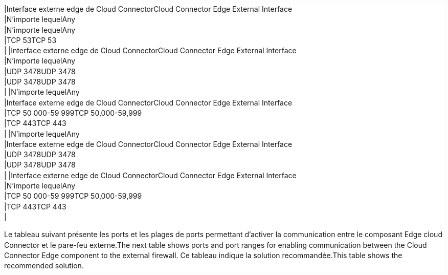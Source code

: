 |<span data-ttu-id="4f3e3-398">Interface externe edge de Cloud Connector</span><span class="sxs-lookup"><span data-stu-id="4f3e3-398">Cloud Connector Edge External Interface</span></span>  <br/> |<span data-ttu-id="4f3e3-399">N’importe lequel</span><span class="sxs-lookup"><span data-stu-id="4f3e3-399">Any</span></span>  <br/> |<span data-ttu-id="4f3e3-400">N’importe lequel</span><span class="sxs-lookup"><span data-stu-id="4f3e3-400">Any</span></span>  <br/> |<span data-ttu-id="4f3e3-401">TCP 53</span><span class="sxs-lookup"><span data-stu-id="4f3e3-401">TCP 53</span></span>  <br/> |
|<span data-ttu-id="4f3e3-402">Interface externe edge de Cloud Connector</span><span class="sxs-lookup"><span data-stu-id="4f3e3-402">Cloud Connector Edge External Interface</span></span>  <br/> |<span data-ttu-id="4f3e3-403">N’importe lequel</span><span class="sxs-lookup"><span data-stu-id="4f3e3-403">Any</span></span>  <br/> |<span data-ttu-id="4f3e3-404">UDP 3478</span><span class="sxs-lookup"><span data-stu-id="4f3e3-404">UDP 3478</span></span>  <br/> |<span data-ttu-id="4f3e3-405">UDP 3478</span><span class="sxs-lookup"><span data-stu-id="4f3e3-405">UDP 3478</span></span>  <br/> |
|<span data-ttu-id="4f3e3-406">N’importe lequel</span><span class="sxs-lookup"><span data-stu-id="4f3e3-406">Any</span></span>  <br/> |<span data-ttu-id="4f3e3-407">Interface externe edge de Cloud Connector</span><span class="sxs-lookup"><span data-stu-id="4f3e3-407">Cloud Connector Edge External Interface</span></span>  <br/> |<span data-ttu-id="4f3e3-408">TCP 50 000-59 999</span><span class="sxs-lookup"><span data-stu-id="4f3e3-408">TCP 50,000-59,999</span></span>  <br/> |<span data-ttu-id="4f3e3-409">TCP 443</span><span class="sxs-lookup"><span data-stu-id="4f3e3-409">TCP 443</span></span>  <br/> |
|<span data-ttu-id="4f3e3-410">N’importe lequel</span><span class="sxs-lookup"><span data-stu-id="4f3e3-410">Any</span></span>  <br/> |<span data-ttu-id="4f3e3-411">Interface externe edge de Cloud Connector</span><span class="sxs-lookup"><span data-stu-id="4f3e3-411">Cloud Connector Edge External Interface</span></span>  <br/> |<span data-ttu-id="4f3e3-412">UDP 3478</span><span class="sxs-lookup"><span data-stu-id="4f3e3-412">UDP 3478</span></span>  <br/> |<span data-ttu-id="4f3e3-413">UDP 3478</span><span class="sxs-lookup"><span data-stu-id="4f3e3-413">UDP 3478</span></span>  <br/> |
|<span data-ttu-id="4f3e3-414">Interface externe edge de Cloud Connector</span><span class="sxs-lookup"><span data-stu-id="4f3e3-414">Cloud Connector Edge External Interface</span></span>  <br/> |<span data-ttu-id="4f3e3-415">N’importe lequel</span><span class="sxs-lookup"><span data-stu-id="4f3e3-415">Any</span></span>  <br/> |<span data-ttu-id="4f3e3-416">TCP 50 000-59 999</span><span class="sxs-lookup"><span data-stu-id="4f3e3-416">TCP 50,000-59,999</span></span>  <br/> |<span data-ttu-id="4f3e3-417">TCP 443</span><span class="sxs-lookup"><span data-stu-id="4f3e3-417">TCP 443</span></span>  <br/> |

<span data-ttu-id="4f3e3-418">Le tableau suivant présente les ports et les plages de ports permettant d’activer la communication entre le composant Edge cloud Connector et le pare-feu externe.</span><span class="sxs-lookup"><span data-stu-id="4f3e3-418">The next table shows ports and port ranges for enabling communication between the Cloud Connector Edge component to the external firewall.</span></span> <span data-ttu-id="4f3e3-419">Ce tableau indique la solution recommandée.</span><span class="sxs-lookup"><span data-stu-id="4f3e3-419">This table shows the recommended solution.</span></span>

